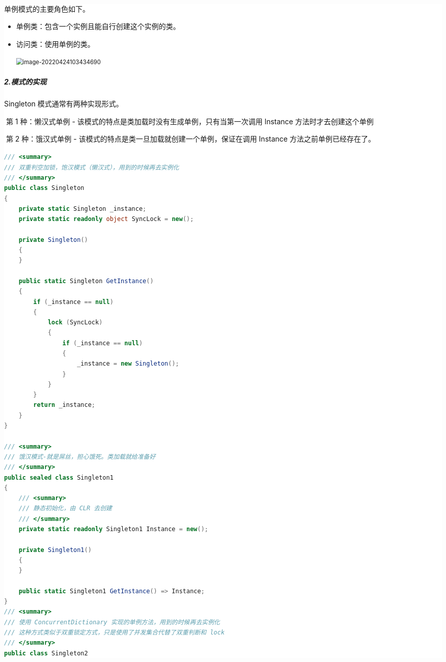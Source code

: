   单例模式的主要角色如下。

  - 单例类：包含一个实例且能自行创建这个实例的类。

  - 访问类：使用单例的类。

    <img src="C:\Users\xzzha\AppData\Roaming\Typora\typora-user-images\image-20220424103434690.png" alt="image-20220424103434690" style="zoom: 80%;" />

  ##### 2.模式的实现

  Singleton 模式通常有两种实现形式。

  ​	第 1 种：懒汉式单例 - 该模式的特点是类加载时没有生成单例，只有当第一次调用 lnstance 方法时才去创建这个单例

  ​	第 2 种：饿汉式单例 - 该模式的特点是类一旦加载就创建一个单例，保证在调用 Instance 方法之前单例已经存在了。

  ```c#
  /// <summary>
  /// 双重判空加锁，饱汉模式（懒汉式），用到的时候再去实例化
  /// </summary>
  public class Singleton
  {
      private static Singleton _instance;
      private static readonly object SyncLock = new();
  
      private Singleton()
      {
      }
  
      public static Singleton GetInstance()
      {
          if (_instance == null)
          {
              lock (SyncLock)
              {
                  if (_instance == null)
                  {
                      _instance = new Singleton();
                  }
              }
          }
          return _instance;
      }
  }
  
  /// <summary>
  /// 饿汉模式-就是屌丝，担心饿死。类加载就给准备好
  /// </summary>
  public sealed class Singleton1
  {
      /// <summary>
      /// 静态初始化，由 CLR 去创建
      /// </summary>
      private static readonly Singleton1 Instance = new();
  
      private Singleton1()
      {
      }
  
      public static Singleton1 GetInstance() => Instance;
  }
  /// <summary>
  /// 使用 ConcurrentDictionary 实现的单例方法，用到的时候再去实例化
  /// 这种方式类似于双重锁定方式，只是使用了并发集合代替了双重判断和 lock
  /// </summary>
  public class Singleton2
  ```